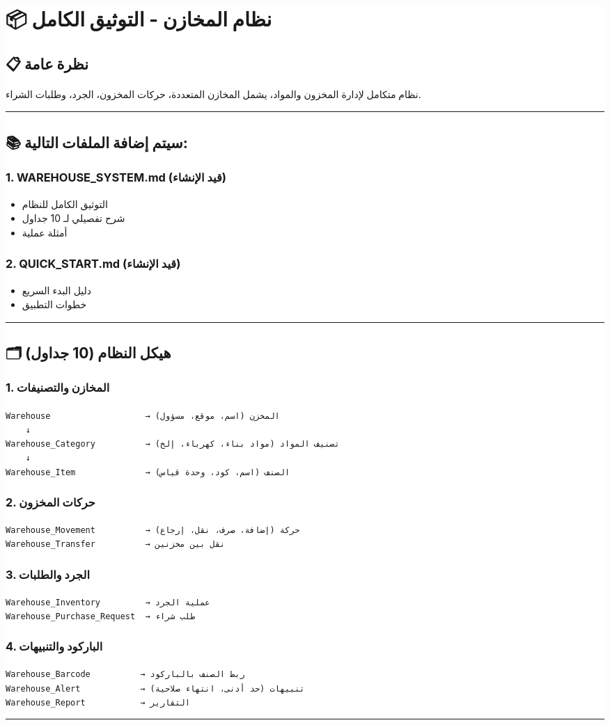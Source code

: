 # 📦 نظام المخازن - التوثيق الكامل

## 📋 نظرة عامة

نظام متكامل لإدارة المخزون والمواد، يشمل المخازن المتعددة، حركات المخزون، الجرد، وطلبات الشراء.

---

## 📚 سيتم إضافة الملفات التالية:

### 1. **WAREHOUSE_SYSTEM.md** (قيد الإنشاء)
- التوثيق الكامل للنظام
- شرح تفصيلي لـ 10 جداول
- أمثلة عملية

### 2. **QUICK_START.md** (قيد الإنشاء)
- دليل البدء السريع
- خطوات التطبيق

---

## 🗂️ هيكل النظام (10 جداول)

### 1. المخازن والتصنيفات
```
Warehouse                   → المخزن (اسم، موقع، مسؤول)
    ↓
Warehouse_Category          → تصنيف المواد (مواد بناء، كهرباء، إلخ)
    ↓
Warehouse_Item              → الصنف (اسم، كود، وحدة قياس)
```

### 2. حركات المخزون
```
Warehouse_Movement          → حركة (إضافة، صرف، نقل، إرجاع)
Warehouse_Transfer          → نقل بين مخزنين
```

### 3. الجرد والطلبات
```
Warehouse_Inventory         → عملية الجرد
Warehouse_Purchase_Request  → طلب شراء
```

### 4. الباركود والتنبيهات
```
Warehouse_Barcode          → ربط الصنف بالباركود
Warehouse_Alert            → تنبيهات (حد أدنى، انتهاء صلاحية)
Warehouse_Report           → التقارير
```

---